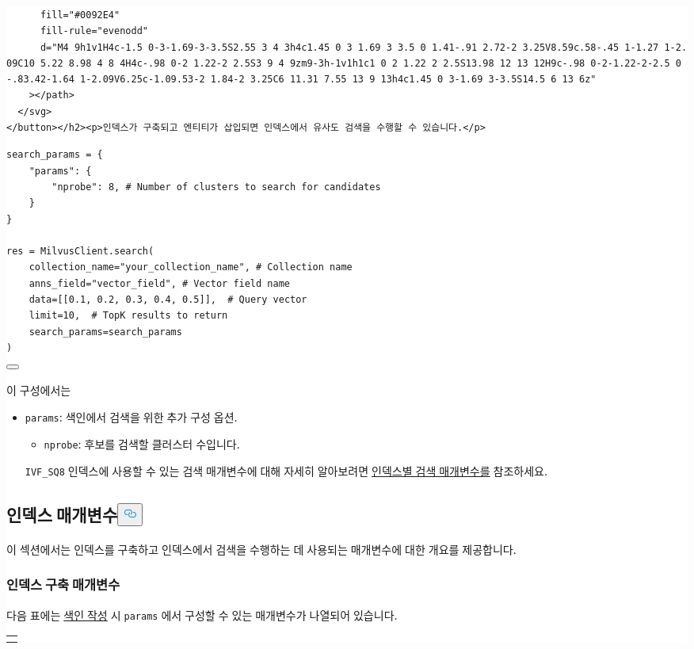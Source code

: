           fill="#0092E4"
          fill-rule="evenodd"
          d="M4 9h1v1H4c-1.5 0-3-1.69-3-3.5S2.55 3 4 3h4c1.45 0 3 1.69 3 3.5 0 1.41-.91 2.72-2 3.25V8.59c.58-.45 1-1.27 1-2.09C10 5.22 8.98 4 8 4H4c-.98 0-2 1.22-2 2.5S3 9 4 9zm9-3h-1v1h1c1 0 2 1.22 2 2.5S13.98 12 13 12H9c-.98 0-2-1.22-2-2.5 0-.83.42-1.64 1-2.09V6.25c-1.09.53-2 1.84-2 3.25C6 11.31 7.55 13 9 13h4c1.45 0 3-1.69 3-3.5S14.5 6 13 6z"
        ></path>
      </svg>
    </button></h2><p>인덱스가 구축되고 엔티티가 삽입되면 인덱스에서 유사도 검색을 수행할 수 있습니다.</p>
<pre><code translate="no" class="language-python">search_params = {
    <span class="hljs-string">&quot;params&quot;</span>: {
        <span class="hljs-string">&quot;nprobe&quot;</span>: <span class="hljs-number">8</span>, <span class="hljs-comment"># Number of clusters to search for candidates</span>
    }
}

res = MilvusClient.search(
    collection_name=<span class="hljs-string">&quot;your_collection_name&quot;</span>, <span class="hljs-comment"># Collection name</span>
    anns_field=<span class="hljs-string">&quot;vector_field&quot;</span>, <span class="hljs-comment"># Vector field name</span>
    data=[[<span class="hljs-number">0.1</span>, <span class="hljs-number">0.2</span>, <span class="hljs-number">0.3</span>, <span class="hljs-number">0.4</span>, <span class="hljs-number">0.5</span>]],  <span class="hljs-comment"># Query vector</span>
    limit=<span class="hljs-number">10</span>,  <span class="hljs-comment"># TopK results to return</span>
    search_params=search_params
)
<button class="copy-code-btn"></button></code></pre>
<p>이 구성에서는</p>
<ul>
<li><p><code translate="no">params</code>: 색인에서 검색을 위한 추가 구성 옵션.</p>
<ul>
<li><code translate="no">nprobe</code>: 후보를 검색할 클러스터 수입니다.</li>
</ul>
<p><code translate="no">IVF_SQ8</code> 인덱스에 사용할 수 있는 검색 매개변수에 대해 자세히 알아보려면 <a href="/docs/ko/ivf-sq8.md#share-PJhqdqNaNodKiexm6F1cD2IInbe">인덱스별 검색 매개변수를</a> 참조하세요.</p></li>
</ul>
<h2 id="Index-params" class="common-anchor-header">인덱스 매개변수<button data-href="#Index-params" class="anchor-icon" translate="no">
      <svg translate="no"
        aria-hidden="true"
        focusable="false"
        height="20"
        version="1.1"
        viewBox="0 0 16 16"
        width="16"
      >
        <path
          fill="#0092E4"
          fill-rule="evenodd"
          d="M4 9h1v1H4c-1.5 0-3-1.69-3-3.5S2.55 3 4 3h4c1.45 0 3 1.69 3 3.5 0 1.41-.91 2.72-2 3.25V8.59c.58-.45 1-1.27 1-2.09C10 5.22 8.98 4 8 4H4c-.98 0-2 1.22-2 2.5S3 9 4 9zm9-3h-1v1h1c1 0 2 1.22 2 2.5S13.98 12 13 12H9c-.98 0-2-1.22-2-2.5 0-.83.42-1.64 1-2.09V6.25c-1.09.53-2 1.84-2 3.25C6 11.31 7.55 13 9 13h4c1.45 0 3-1.69 3-3.5S14.5 6 13 6z"
        ></path>
      </svg>
    </button></h2><p>이 섹션에서는 인덱스를 구축하고 인덱스에서 검색을 수행하는 데 사용되는 매개변수에 대한 개요를 제공합니다.</p>
<h3 id="Index-building-params" class="common-anchor-header">인덱스 구축 매개변수</h3><p>다음 표에는 <a href="/docs/ko/ivf-sq8.md#share-X9Y9dTuhDohRRBxSvzBcXmIEnu4">색인 작성</a> 시 <code translate="no">params</code> 에서 구성할 수 있는 매개변수가 나열되어 있습니다.</p>
<table>
   <tr>
     <th></th>